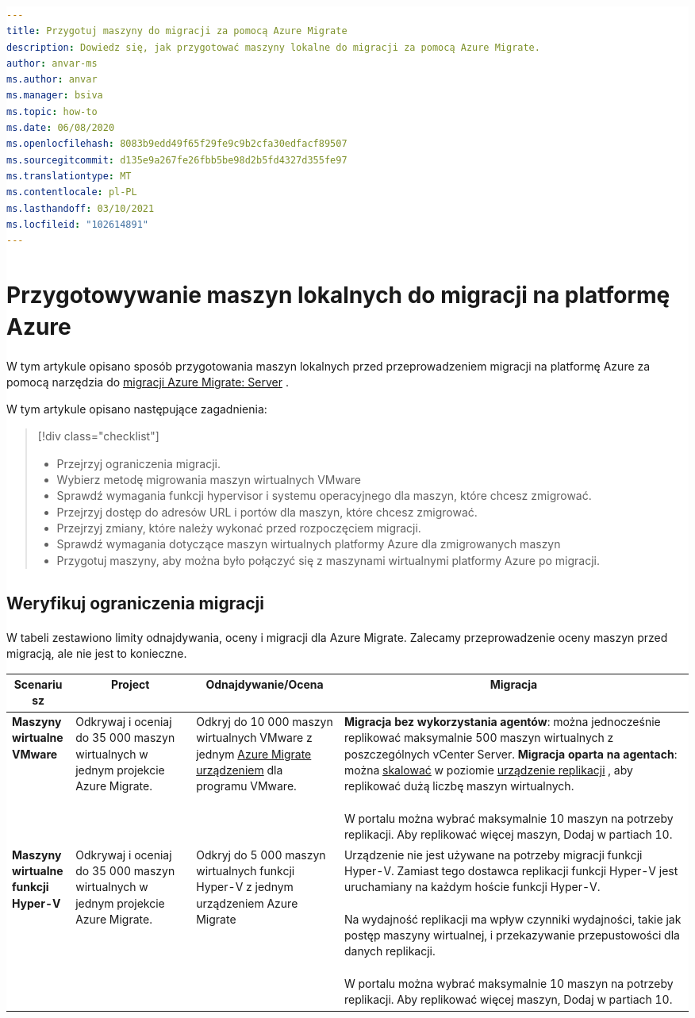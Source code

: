 ```yaml
---
title: Przygotuj maszyny do migracji za pomocą Azure Migrate
description: Dowiedz się, jak przygotować maszyny lokalne do migracji za pomocą Azure Migrate.
author: anvar-ms
ms.author: anvar
ms.manager: bsiva
ms.topic: how-to
ms.date: 06/08/2020
ms.openlocfilehash: 8083b9edd49f65f29fe9c9b2cfa30edfacf89507
ms.sourcegitcommit: d135e9a267fe26fbb5be98d2b5fd4327d355fe97
ms.translationtype: MT
ms.contentlocale: pl-PL
ms.lasthandoff: 03/10/2021
ms.locfileid: "102614891"
---
```

# <a name="prepare-on-premises-machines-for-migration-to-azure"></a>Przygotowywanie maszyn lokalnych do migracji na platformę Azure

W tym artykule opisano sposób przygotowania maszyn lokalnych przed przeprowadzeniem migracji na platformę Azure za pomocą narzędzia do [migracji Azure Migrate: Server](migrate-services-overview.md#azure-migrate-server-migration-tool) .

W tym artykule opisano następujące zagadnienia:
> [!div class="checklist"]
> * Przejrzyj ograniczenia migracji.
> * Wybierz metodę migrowania maszyn wirtualnych VMware
> * Sprawdź wymagania funkcji hypervisor i systemu operacyjnego dla maszyn, które chcesz zmigrować.
> * Przejrzyj dostęp do adresów URL i portów dla maszyn, które chcesz zmigrować.
> * Przejrzyj zmiany, które należy wykonać przed rozpoczęciem migracji.
> * Sprawdź wymagania dotyczące maszyn wirtualnych platformy Azure dla zmigrowanych maszyn
> * Przygotuj maszyny, aby można było połączyć się z maszynami wirtualnymi platformy Azure po migracji.



## <a name="verify-migration-limitations"></a>Weryfikuj ograniczenia migracji

W tabeli zestawiono limity odnajdywania, oceny i migracji dla Azure Migrate. Zalecamy przeprowadzenie oceny maszyn przed migracją, ale nie jest to konieczne.

**Scenariusz** | **Project** | **Odnajdywanie/Ocena** | **Migracja**
--- | --- | --- | ---
**Maszyny wirtualne VMware** | Odkrywaj i oceniaj do 35 000 maszyn wirtualnych w jednym projekcie Azure Migrate. | Odkryj do 10 000 maszyn wirtualnych VMware z jednym [Azure Migrate urządzeniem](common-questions-appliance.md) dla programu VMware. | **Migracja bez wykorzystania agentów**: można jednocześnie replikować maksymalnie 500 maszyn wirtualnych z poszczególnych vCenter Server. **Migracja oparta na agentach**: można [skalować](./agent-based-migration-architecture.md#performance-and-scaling) w poziomie [urządzenie replikacji](migrate-replication-appliance.md) , aby replikować dużą liczbę maszyn wirtualnych.<br/><br/> W portalu można wybrać maksymalnie 10 maszyn na potrzeby replikacji. Aby replikować więcej maszyn, Dodaj w partiach 10.
**Maszyny wirtualne funkcji Hyper-V** | Odkrywaj i oceniaj do 35 000 maszyn wirtualnych w jednym projekcie Azure Migrate. | Odkryj do 5 000 maszyn wirtualnych funkcji Hyper-V z jednym urządzeniem Azure Migrate | Urządzenie nie jest używane na potrzeby migracji funkcji Hyper-V. Zamiast tego dostawca replikacji funkcji Hyper-V jest uruchamiany na każdym hoście funkcji Hyper-V.<br/><br/> Na wydajność replikacji ma wpływ czynniki wydajności, takie jak postęp maszyny wirtualnej, i przekazywanie przepustowości dla danych replikacji.<br/><br/> W portalu można wybrać maksymalnie 10 maszyn na potrzeby replikacji. Aby replikować więcej maszyn, Dodaj w partiach 10.